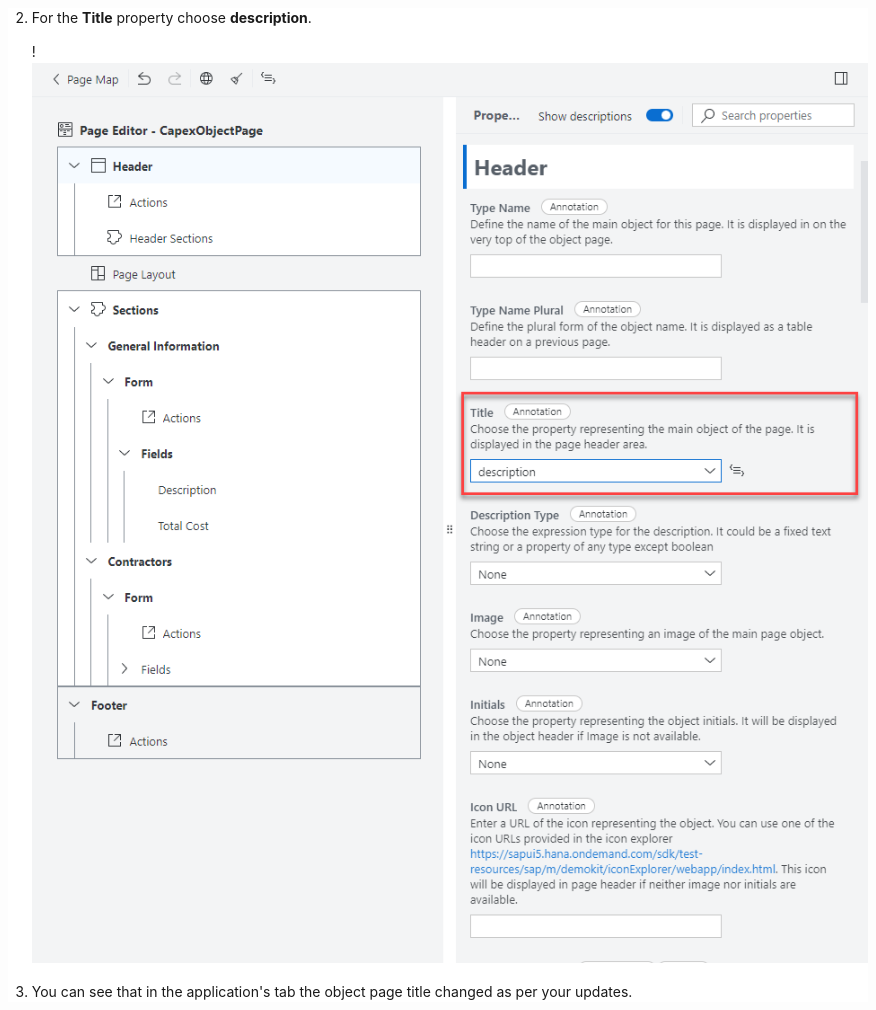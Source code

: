 2. For the **Title** property choose **description**.

    !![bas lcap object page change title - change title property](BAS-LCAP-Change-Object-Page-Title-2-.png)

3. You can see that in the application's tab the object page title changed as per your updates.
